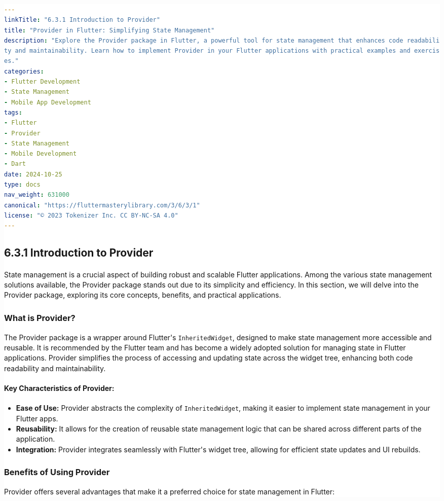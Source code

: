 ```yaml
---
linkTitle: "6.3.1 Introduction to Provider"
title: "Provider in Flutter: Simplifying State Management"
description: "Explore the Provider package in Flutter, a powerful tool for state management that enhances code readability and maintainability. Learn how to implement Provider in your Flutter applications with practical examples and exercises."
categories:
- Flutter Development
- State Management
- Mobile App Development
tags:
- Flutter
- Provider
- State Management
- Mobile Development
- Dart
date: 2024-10-25
type: docs
nav_weight: 631000
canonical: "https://fluttermasterylibrary.com/3/6/3/1"
license: "© 2023 Tokenizer Inc. CC BY-NC-SA 4.0"
---
```


## 6.3.1 Introduction to Provider

State management is a crucial aspect of building robust and scalable Flutter applications. Among the various state management solutions available, the Provider package stands out due to its simplicity and efficiency. In this section, we will delve into the Provider package, exploring its core concepts, benefits, and practical applications.

### What is Provider?

The Provider package is a wrapper around Flutter's `InheritedWidget`, designed to make state management more accessible and reusable. It is recommended by the Flutter team and has become a widely adopted solution for managing state in Flutter applications. Provider simplifies the process of accessing and updating state across the widget tree, enhancing both code readability and maintainability.

#### Key Characteristics of Provider:

- **Ease of Use:** Provider abstracts the complexity of `InheritedWidget`, making it easier to implement state management in your Flutter apps.
- **Reusability:** It allows for the creation of reusable state management logic that can be shared across different parts of the application.
- **Integration:** Provider integrates seamlessly with Flutter's widget tree, allowing for efficient state updates and UI rebuilds.

### Benefits of Using Provider

Provider offers several advantages that make it a preferred choice for state management in Flutter:
